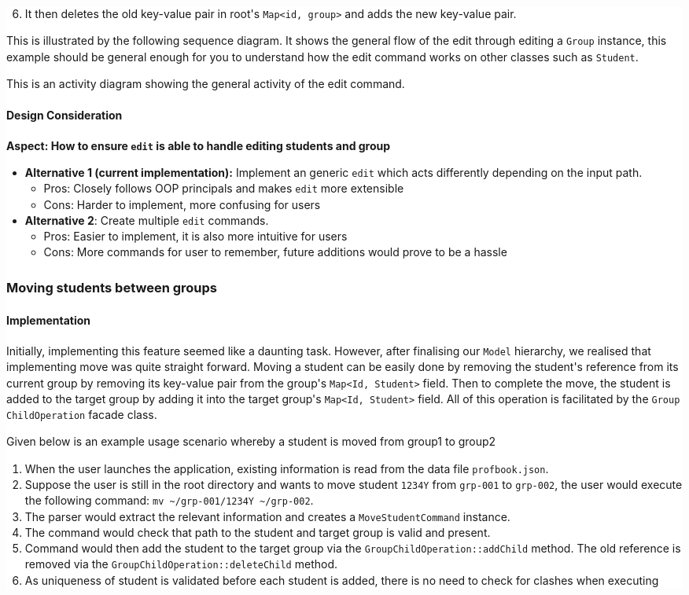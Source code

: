    <puml src="diagrams/EditIntermediateState.puml" width="550" />

6. It then deletes the old key-value pair in root's `Map<id, group>` and adds the new key-value pair.

   <puml src="diagrams/EditFinalState.puml" width="550" />

This is illustrated by the following sequence diagram. It shows the general flow of the edit through editing a `Group`
instance, this example should be general enough for you to understand how the edit command works on other classes such
as `Student`.

<puml src="diagrams/EditCommandSequenceDiagram.puml" width="550" />

This is an activity diagram showing the general activity of the edit command.

<puml src="diagrams/EditGroupActivityDiagram.puml" width="550" />

#### Design Consideration

**Aspect: How to ensure `edit` is able to handle editing students and group**

* **Alternative 1 (current implementation):** Implement an generic `edit` which acts differently depending on the input
  path.
    * Pros: Closely follows OOP principals and makes `edit` more extensible
    * Cons: Harder to implement, more confusing for users
* **Alternative 2**: Create multiple `edit` commands.
    * Pros: Easier to implement, it is also more intuitive for users
    * Cons: More commands for user to remember, future additions would prove to be a hassle

### Moving students between groups

#### Implementation

Initially, implementing this feature seemed like a daunting task. However, after finalising our `Model` hierarchy, we
realised that implementing move was quite straight forward. Moving a student can be easily done by removing the
student's reference from its current group by removing its key-value pair from the group's `Map<Id, Student>` field.
Then to complete the move, the student is added to the target group by adding it into the target
group's `Map<Id, Student>` field. All of this operation is facilitated by the `GroupChildOperation` facade class.

Given below is an example usage scenario whereby a student is moved from group1 to group2

1. When the user launches the application, existing information is read from the data file `profbook.json`.
2. Suppose the user is still in the root directory and wants to move student `1234Y` from `grp-001` to `grp-002`, the
   user would execute the following command: `mv ~/grp-001/1234Y ~/grp-002`.
3. The parser would extract the relevant information and creates a `MoveStudentCommand` instance.
4. The command would check that path to the student and target group is valid and present.
5. Command would then add the student to the target group via the `GroupChildOperation::addChild` method. The old
   reference is removed via the `GroupChildOperation::deleteChild` method.
6. As uniqueness of student is validated before each student is added, there is no need to check for clashes when
   executing
